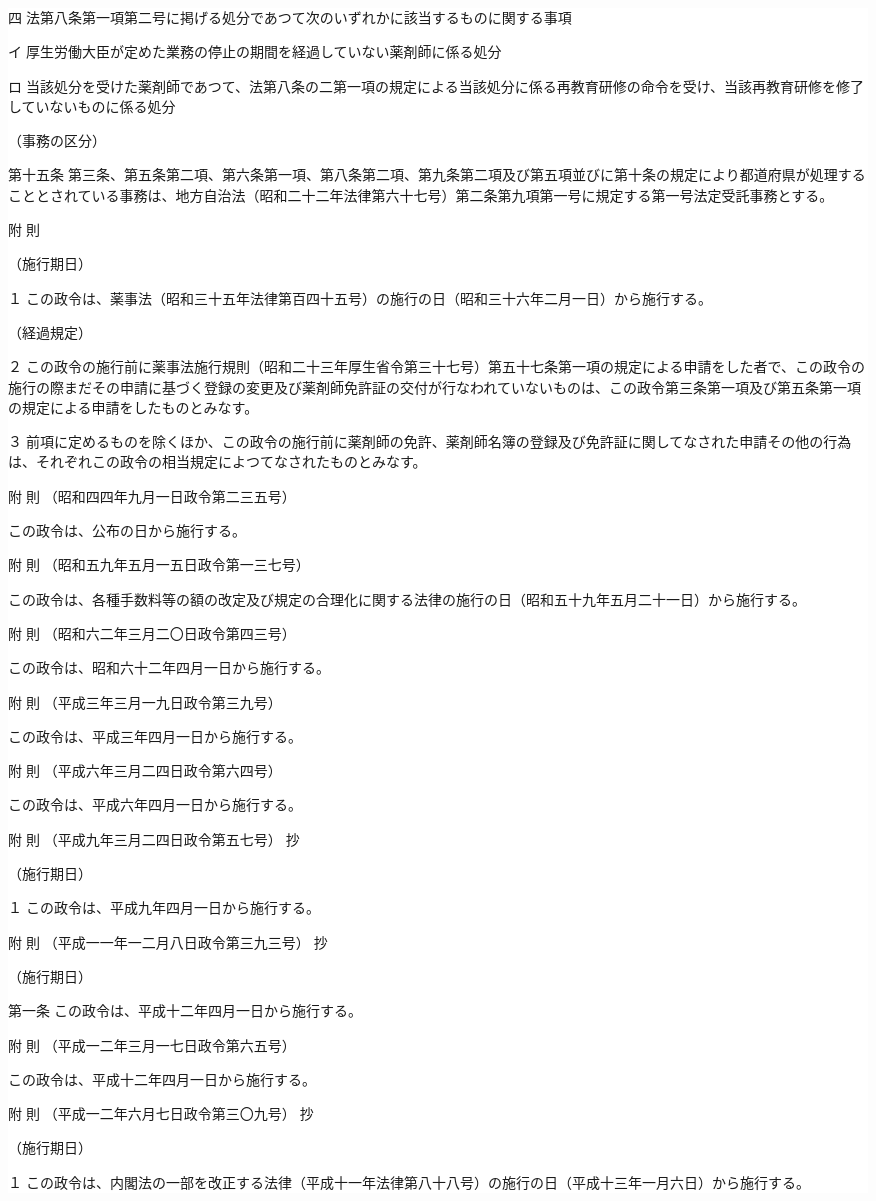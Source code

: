 四 法第八条第一項第二号に掲げる処分であつて次のいずれかに該当するものに関する事項

イ 厚生労働大臣が定めた業務の停止の期間を経過していない薬剤師に係る処分

ロ 当該処分を受けた薬剤師であつて、法第八条の二第一項の規定による当該処分に係る再教育研修の命令を受け、当該再教育研修を修了していないものに係る処分

（事務の区分）

第十五条 第三条、第五条第二項、第六条第一項、第八条第二項、第九条第二項及び第五項並びに第十条の規定により都道府県が処理することとされている事務は、地方自治法（昭和二十二年法律第六十七号）第二条第九項第一号に規定する第一号法定受託事務とする。

附 則

（施行期日）

１ この政令は、薬事法（昭和三十五年法律第百四十五号）の施行の日（昭和三十六年二月一日）から施行する。

（経過規定）

２ この政令の施行前に薬事法施行規則（昭和二十三年厚生省令第三十七号）第五十七条第一項の規定による申請をした者で、この政令の施行の際まだその申請に基づく登録の変更及び薬剤師免許証の交付が行なわれていないものは、この政令第三条第一項及び第五条第一項の規定による申請をしたものとみなす。

３ 前項に定めるものを除くほか、この政令の施行前に薬剤師の免許、薬剤師名簿の登録及び免許証に関してなされた申請その他の行為は、それぞれこの政令の相当規定によつてなされたものとみなす。

附 則 （昭和四四年九月一日政令第二三五号）

この政令は、公布の日から施行する。

附 則 （昭和五九年五月一五日政令第一三七号）

この政令は、各種手数料等の額の改定及び規定の合理化に関する法律の施行の日（昭和五十九年五月二十一日）から施行する。

附 則 （昭和六二年三月二〇日政令第四三号）

この政令は、昭和六十二年四月一日から施行する。

附 則 （平成三年三月一九日政令第三九号）

この政令は、平成三年四月一日から施行する。

附 則 （平成六年三月二四日政令第六四号）

この政令は、平成六年四月一日から施行する。

附 則 （平成九年三月二四日政令第五七号） 抄

（施行期日）

１ この政令は、平成九年四月一日から施行する。

附 則 （平成一一年一二月八日政令第三九三号） 抄

（施行期日）

第一条 この政令は、平成十二年四月一日から施行する。

附 則 （平成一二年三月一七日政令第六五号）

この政令は、平成十二年四月一日から施行する。

附 則 （平成一二年六月七日政令第三〇九号） 抄

（施行期日）

１ この政令は、内閣法の一部を改正する法律（平成十一年法律第八十八号）の施行の日（平成十三年一月六日）から施行する。
